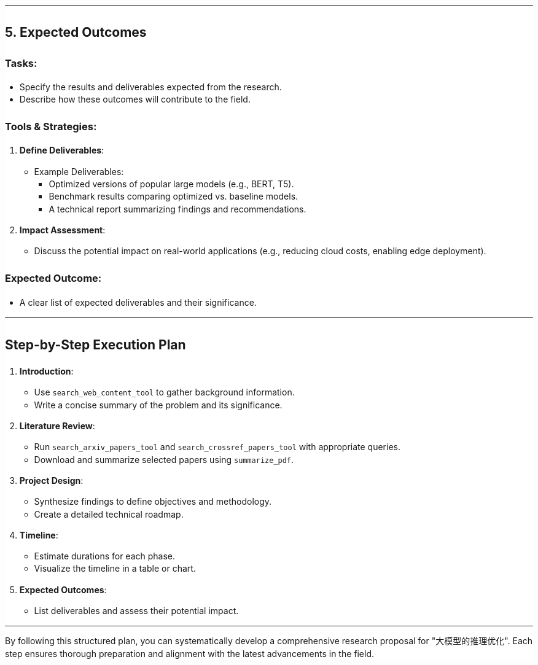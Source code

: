 
---


## 5. **Expected Outcomes**
### Tasks:
- Specify the results and deliverables expected from the research.
- Describe how these outcomes will contribute to the field.

### Tools & Strategies:
1. **Define Deliverables**:
   - Example Deliverables:
     - Optimized versions of popular large models (e.g., BERT, T5).
     - Benchmark results comparing optimized vs. baseline models.
     - A technical report summarizing findings and recommendations.

2. **Impact Assessment**:
   - Discuss the potential impact on real-world applications (e.g., reducing cloud costs, enabling edge deployment).

### Expected Outcome:
- A clear list of expected deliverables and their significance.


---


## Step-by-Step Execution Plan

1. **Introduction**:
   - Use `search_web_content_tool` to gather background information.
   - Write a concise summary of the problem and its significance.

2. **Literature Review**:
   - Run `search_arxiv_papers_tool` and `search_crossref_papers_tool` with appropriate queries.
   - Download and summarize selected papers using `summarize_pdf`.

3. **Project Design**:
   - Synthesize findings to define objectives and methodology.
   - Create a detailed technical roadmap.

4. **Timeline**:
   - Estimate durations for each phase.
   - Visualize the timeline in a table or chart.

5. **Expected Outcomes**:
   - List deliverables and assess their potential impact.


---


By following this structured plan, you can systematically develop a comprehensive research proposal for "大模型的推理优化". Each step ensures thorough preparation and alignment with the latest advancements in the field.
